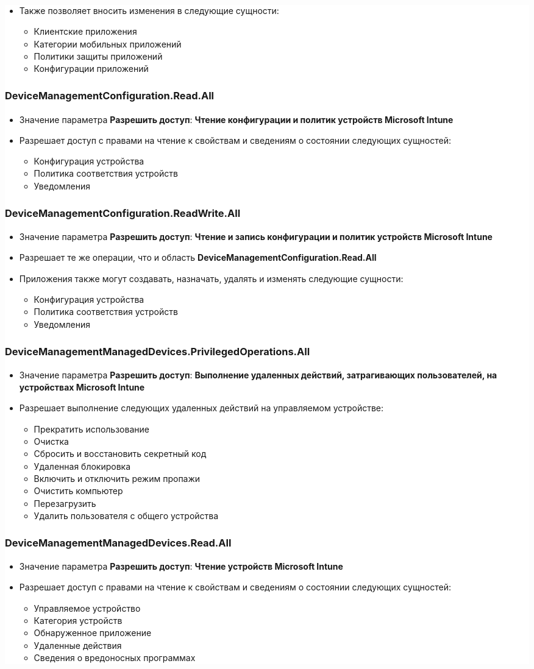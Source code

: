 - Также позволяет вносить изменения в следующие сущности:

    - Клиентские приложения
    - Категории мобильных приложений
    - Политики защиты приложений
    - Конфигурации приложений

### <a name="cfg-ro"></a>DeviceManagementConfiguration.Read.All

- Значение параметра **Разрешить доступ**: __Чтение конфигурации и политик устройств Microsoft Intune__

- Разрешает доступ с правами на чтение к свойствам и сведениям о состоянии следующих сущностей:
    - Конфигурация устройства
    - Политика соответствия устройств
    - Уведомления

### <a name="cfg-ra"></a>DeviceManagementConfiguration.ReadWrite.All

- Значение параметра **Разрешить доступ**: __Чтение и запись конфигурации и политик устройств Microsoft Intune__

- Разрешает те же операции, что и область __DeviceManagementConfiguration.Read.All__

- Приложения также могут создавать, назначать, удалять и изменять следующие сущности:
    - Конфигурация устройства
    - Политика соответствия устройств
    - Уведомления

### <a name="mgd-po"></a>DeviceManagementManagedDevices.PrivilegedOperations.All

- Значение параметра **Разрешить доступ**: __Выполнение удаленных действий, затрагивающих пользователей, на устройствах Microsoft Intune__

- Разрешает выполнение следующих удаленных действий на управляемом устройстве:
    - Прекратить использование
    - Очистка
    - Сбросить и восстановить секретный код
    - Удаленная блокировка
    - Включить и отключить режим пропажи
    - Очистить компьютер
    - Перезагрузить
    - Удалить пользователя с общего устройства

### <a name="mgd-ro"></a>DeviceManagementManagedDevices.Read.All

- Значение параметра **Разрешить доступ**: __Чтение устройств Microsoft Intune__

- Разрешает доступ с правами на чтение к свойствам и сведениям о состоянии следующих сущностей:
    - Управляемое устройство
    - Категория устройств
    - Обнаруженное приложение
    - Удаленные действия
    - Сведения о вредоносных программах
